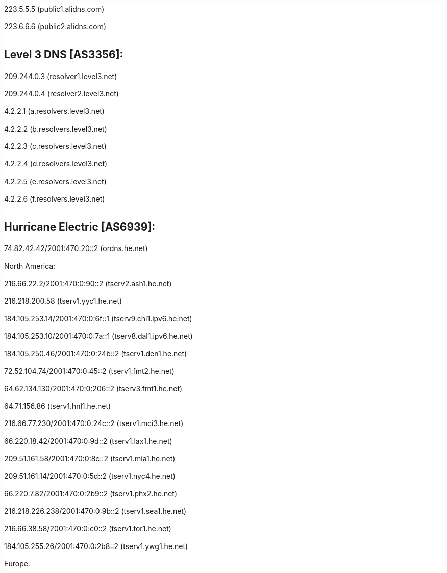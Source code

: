 223.5.5.5 (public1.alidns.com)

223.6.6.6 (public2.alidns.com)


## Level 3 DNS [AS3356]:

209.244.0.3 (resolver1.level3.net)

209.244.0.4 (resolver2.level3.net)

4.2.2.1 (a.resolvers.level3.net)

4.2.2.2 (b.resolvers.level3.net)

4.2.2.3 (c.resolvers.level3.net)

4.2.2.4 (d.resolvers.level3.net)

4.2.2.5 (e.resolvers.level3.net)

4.2.2.6 (f.resolvers.level3.net)

## Hurricane Electric [AS6939]:

74.82.42.42/2001:470:20::2 (ordns.he.net)


North America:

216.66.22.2/2001:470:0:90::2 (tserv2.ash1.he.net)

216.218.200.58 (tserv1.yyc1.he.net)

184.105.253.14/2001:470:0:6f::1 (tserv9.chi1.ipv6.he.net)

184.105.253.10/2001:470:0:7a::1 (tserv8.dal1.ipv6.he.net)

184.105.250.46/2001:470:0:24b::2 (tserv1.den1.he.net)

72.52.104.74/2001:470:0:45::2 (tserv1.fmt2.he.net)

64.62.134.130/2001:470:0:206::2 (tserv3.fmt1.he.net)

64.71.156.86 (tserv1.hnl1.he.net)

216.66.77.230/2001:470:0:24c::2 (tserv1.mci3.he.net)

66.220.18.42/2001:470:0:9d::2 (tserv1.lax1.he.net)

209.51.161.58/2001:470:0:8c::2 (tserv1.mia1.he.net)

209.51.161.14/2001:470:0:5d::2 (tserv1.nyc4.he.net)

66.220.7.82/2001:470:0:2b9::2 (tserv1.phx2.he.net)

216.218.226.238/2001:470:0:9b::2 (tserv1.sea1.he.net)

216.66.38.58/2001:470:0:c0::2 (tserv1.tor1.he.net)

184.105.255.26/2001:470:0:2b8::2 (tserv1.ywg1.he.net)

Europe:
